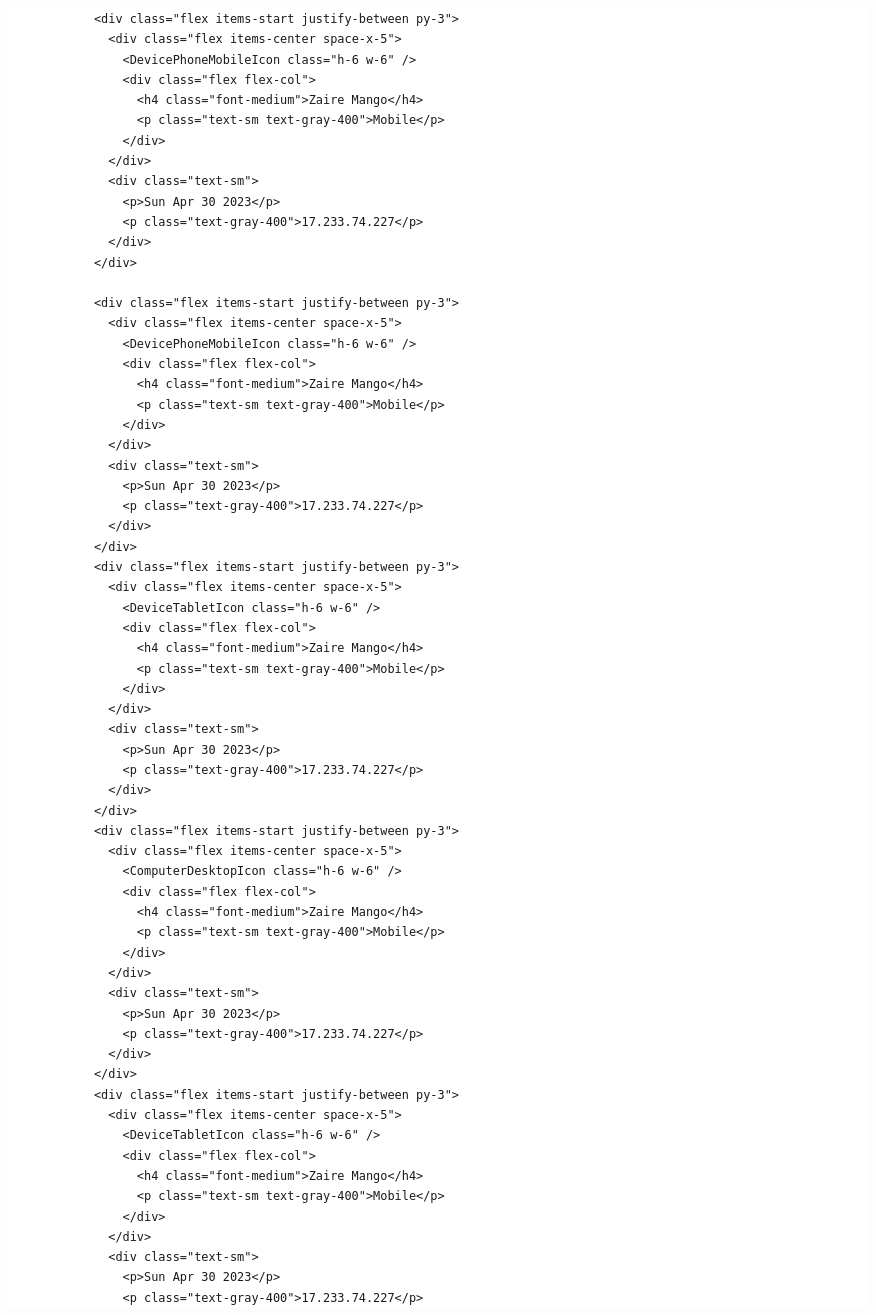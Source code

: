                 <div class="flex items-start justify-between py-3">
                  <div class="flex items-center space-x-5">
                    <DevicePhoneMobileIcon class="h-6 w-6" />
                    <div class="flex flex-col">
                      <h4 class="font-medium">Zaire Mango</h4>
                      <p class="text-sm text-gray-400">Mobile</p>
                    </div>
                  </div>
                  <div class="text-sm">
                    <p>Sun Apr 30 2023</p>
                    <p class="text-gray-400">17.233.74.227</p>
                  </div>
                </div>

                <div class="flex items-start justify-between py-3">
                  <div class="flex items-center space-x-5">
                    <DevicePhoneMobileIcon class="h-6 w-6" />
                    <div class="flex flex-col">
                      <h4 class="font-medium">Zaire Mango</h4>
                      <p class="text-sm text-gray-400">Mobile</p>
                    </div>
                  </div>
                  <div class="text-sm">
                    <p>Sun Apr 30 2023</p>
                    <p class="text-gray-400">17.233.74.227</p>
                  </div>
                </div>
                <div class="flex items-start justify-between py-3">
                  <div class="flex items-center space-x-5">
                    <DeviceTabletIcon class="h-6 w-6" />
                    <div class="flex flex-col">
                      <h4 class="font-medium">Zaire Mango</h4>
                      <p class="text-sm text-gray-400">Mobile</p>
                    </div>
                  </div>
                  <div class="text-sm">
                    <p>Sun Apr 30 2023</p>
                    <p class="text-gray-400">17.233.74.227</p>
                  </div>
                </div>
                <div class="flex items-start justify-between py-3">
                  <div class="flex items-center space-x-5">
                    <ComputerDesktopIcon class="h-6 w-6" />
                    <div class="flex flex-col">
                      <h4 class="font-medium">Zaire Mango</h4>
                      <p class="text-sm text-gray-400">Mobile</p>
                    </div>
                  </div>
                  <div class="text-sm">
                    <p>Sun Apr 30 2023</p>
                    <p class="text-gray-400">17.233.74.227</p>
                  </div>
                </div>
                <div class="flex items-start justify-between py-3">
                  <div class="flex items-center space-x-5">
                    <DeviceTabletIcon class="h-6 w-6" />
                    <div class="flex flex-col">
                      <h4 class="font-medium">Zaire Mango</h4>
                      <p class="text-sm text-gray-400">Mobile</p>
                    </div>
                  </div>
                  <div class="text-sm">
                    <p>Sun Apr 30 2023</p>
                    <p class="text-gray-400">17.233.74.227</p>